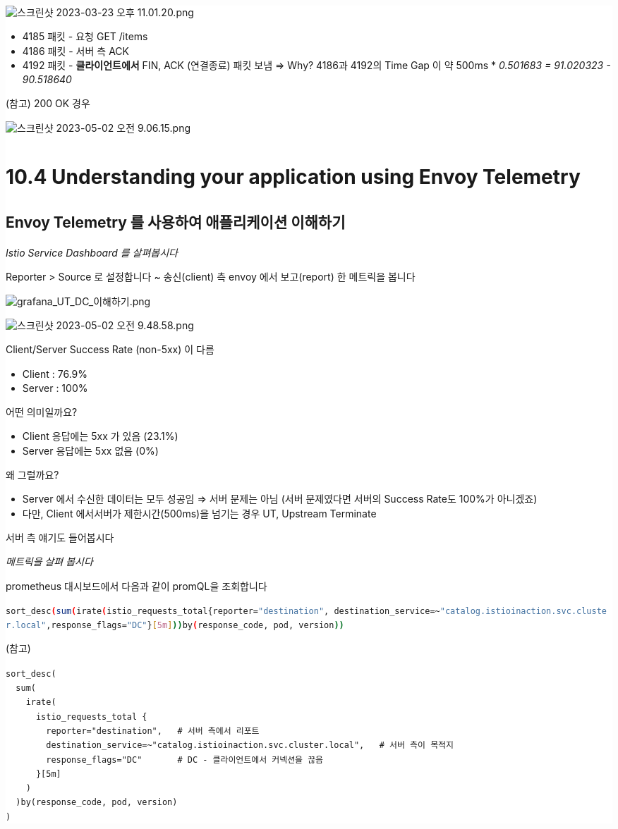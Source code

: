 ![스크린샷 2023-03-23 오후 11.01.20.png](/docs/assets/img/istio-in-action/%25E1%2584%2589%25E1%2585%25B3%25E1%2584%258F%25E1%2585%25B3%25E1%2584%2585%25E1%2585%25B5%25E1%2586%25AB%25E1%2584%2589%25E1%2585%25A3%25E1%2586%25BA_2023-03-23_%25E1%2584%258B%25E1%2585%25A9%25E1%2584%2592%25E1%2585%25AE_11.01.20.png)

- 4185 패킷 - 요청 GET /items
- 4186 패킷 - 서버 측 ACK
- 4192 패킷 - **클라이언트에서** FIN, ACK (연결종료) 패킷 보냄 
⇒ Why? 4186과 4192의 Time Gap 이 약 500ms  * *0.501683 = 91.020323 - 90.518640*

(참고) 200 OK 경우

![스크린샷 2023-05-02 오전 9.06.15.png](/docs/assets/img/istio-in-action/%25E1%2584%2589%25E1%2585%25B3%25E1%2584%258F%25E1%2585%25B3%25E1%2584%2585%25E1%2585%25B5%25E1%2586%25AB%25E1%2584%2589%25E1%2585%25A3%25E1%2586%25BA_2023-05-02_%25E1%2584%258B%25E1%2585%25A9%25E1%2584%258C%25E1%2585%25A5%25E1%2586%25AB_9.06.15.png)

# 10.4 Understanding your application using Envoy Telemetry

## Envoy Telemetry 를 사용하여 애플리케이션 이해하기

*Istio Service Dashboard 를 살펴봅시다*

Reporter > Source 로 설정합니다  ~ 송신(client) 측 envoy 에서 보고(report) 한 메트릭을 봅니다

![grafana_UT_DC_이해하기.png](/docs/assets/img/istio-in-action/grafana_UT_DC_%25E1%2584%258B%25E1%2585%25B5%25E1%2584%2592%25E1%2585%25A2%25E1%2584%2592%25E1%2585%25A1%25E1%2584%2580%25E1%2585%25B5.png)

![스크린샷 2023-05-02 오전 9.48.58.png](/docs/assets/img/istio-in-action/%25E1%2584%2589%25E1%2585%25B3%25E1%2584%258F%25E1%2585%25B3%25E1%2584%2585%25E1%2585%25B5%25E1%2586%25AB%25E1%2584%2589%25E1%2585%25A3%25E1%2586%25BA_2023-05-02_%25E1%2584%258B%25E1%2585%25A9%25E1%2584%258C%25E1%2585%25A5%25E1%2586%25AB_9.48.58.png)

Client/Server Success Rate (non-5xx) 이 다름

- Client  : 76.9%
- Server  : 100%

어떤 의미일까요?

- Client 응답에는 5xx 가 있음 (23.1%)
- Server 응답에는 5xx 없음 (0%)

왜 그럴까요?

- Server 에서 수신한 데이터는 모두 성공임 ⇒ 서버 문제는 아님 (서버 문제였다면 서버의 Success Rate도 100%가 아니겠죠)
- 다만, Client 에서서버가 제한시간(500ms)을 넘기는 경우 UT, Upstream Terminate

서버 측 얘기도 들어봅시다

*메트릭을 살펴 봅시다*

prometheus 대시보드에서 다음과 같이 promQL을 조회합니다

```bash
sort_desc(sum(irate(istio_requests_total{reporter="destination", destination_service=~"catalog.istioinaction.svc.cluster.local",response_flags="DC"}[5m]))by(response_code, pod, version))
```

(참고)

```
sort_desc(
  sum(
    irate(
      istio_requests_total {
        reporter="destination",   # 서버 측에서 리포트
        destination_service=~"catalog.istioinaction.svc.cluster.local",   # 서버 측이 목적지
        response_flags="DC"       # DC - 클라이언트에서 커넥션을 끊음
      }[5m]
    )
  )by(response_code, pod, version)
)
```
